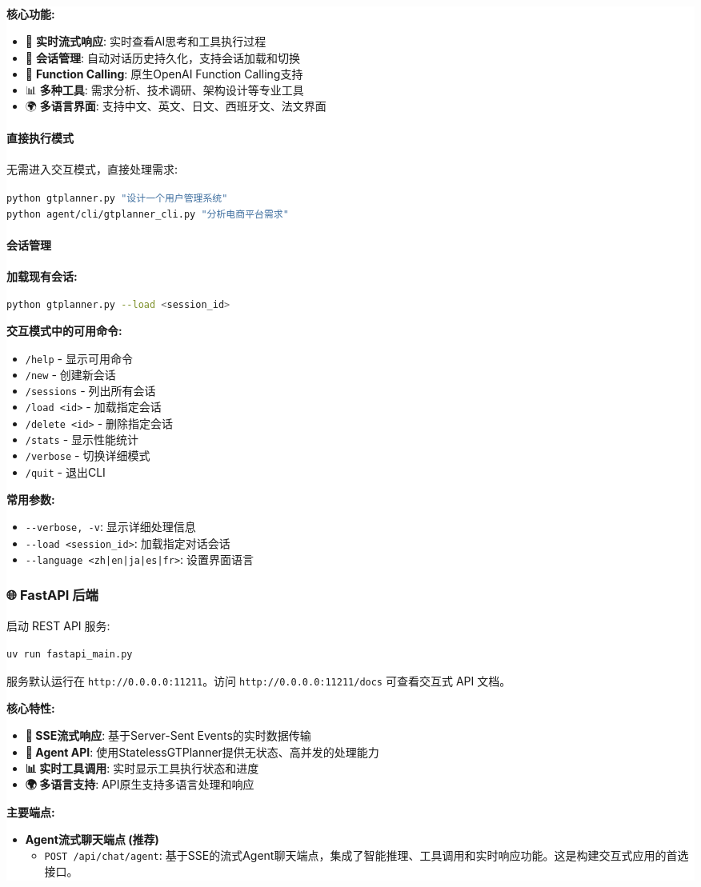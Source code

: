 **核心功能:**
- 🔄 **实时流式响应**: 实时查看AI思考和工具执行过程
- 💾 **会话管理**: 自动对话历史持久化，支持会话加载和切换
- 🤖 **Function Calling**: 原生OpenAI Function Calling支持
- 📊 **多种工具**: 需求分析、技术调研、架构设计等专业工具
- 🌍 **多语言界面**: 支持中文、英文、日文、西班牙文、法文界面

#### 直接执行模式

无需进入交互模式，直接处理需求:
```bash
python gtplanner.py "设计一个用户管理系统"
python agent/cli/gtplanner_cli.py "分析电商平台需求"
```

#### 会话管理

**加载现有会话:**
```bash
python gtplanner.py --load <session_id>
```

**交互模式中的可用命令:**
- `/help` - 显示可用命令
- `/new` - 创建新会话
- `/sessions` - 列出所有会话
- `/load <id>` - 加载指定会话
- `/delete <id>` - 删除指定会话
- `/stats` - 显示性能统计
- `/verbose` - 切换详细模式
- `/quit` - 退出CLI

**常用参数:**
- `--verbose, -v`: 显示详细处理信息
- `--load <session_id>`: 加载指定对话会话
- `--language <zh|en|ja|es|fr>`: 设置界面语言

### 🌐 FastAPI 后端

启动 REST API 服务:

```bash
uv run fastapi_main.py
```

服务默认运行在 `http://0.0.0.0:11211`。访问 `http://0.0.0.0:11211/docs` 可查看交互式 API 文档。

**核心特性:**
- **🔄 SSE流式响应**: 基于Server-Sent Events的实时数据传输
- **🤖 Agent API**: 使用StatelessGTPlanner提供无状态、高并发的处理能力
- **📊 实时工具调用**: 实时显示工具执行状态和进度
- **🌍 多语言支持**: API原生支持多语言处理和响应

**主要端点:**

*   **Agent流式聊天端点 (推荐)**
    *   `POST /api/chat/agent`: 基于SSE的流式Agent聊天端点，集成了智能推理、工具调用和实时响应功能。这是构建交互式应用的首选接口。
